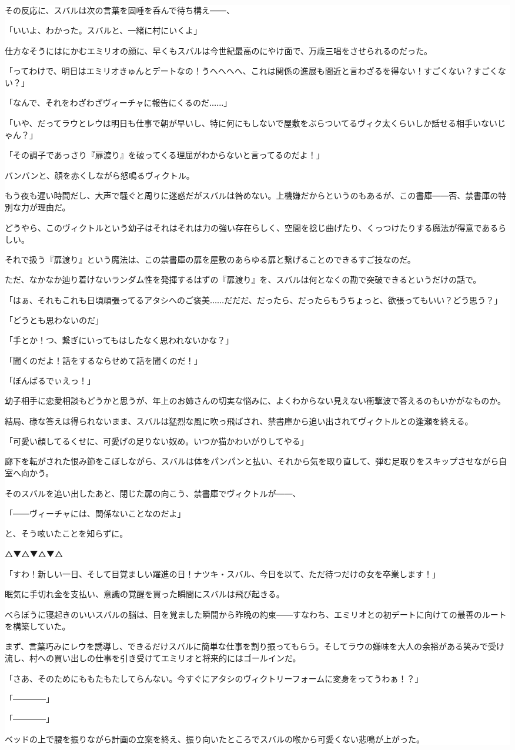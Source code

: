 その反応に、スバルは次の言葉を固唾を呑んで待ち構え――、

「いいよ、わかった。スバルと、一緒に村にいくよ」

仕方なそうにはにかむエミリオの顔に、早くもスバルは今世紀最高のにやけ面で、万歳三唱をさせられるのだった。

「ってわけで、明日はエミリオきゅんとデートなの！うへへへへ、これは関係の進展も間近と言わざるを得ない！すごくない？すごくない？」

「なんで、それをわざわざヴィーチャに報告にくるのだ……」

「いや、だってラウとレウは明日も仕事で朝が早いし、特に何にもしないで屋敷をぶらついてるヴィク太くらいしか話せる相手いないじゃん？」

「その調子であっさり『扉渡り』を破ってくる理屈がわからないと言ってるのだよ！」

バンバンと、顔を赤くしながら怒鳴るヴィクトル。

もう夜も遅い時間だし、大声で騒ぐと周りに迷惑だがスバルは咎めない。上機嫌だからというのもあるが、この書庫――否、禁書庫の特別な力が理由だ。

どうやら、このヴィクトルという幼子はそれはそれは力の強い存在らしく、空間を捻じ曲げたり、くっつけたりする魔法が得意であるらしい。

それで扱う『扉渡り』という魔法は、この禁書庫の扉を屋敷のあらゆる扉と繋げることのできるすご技なのだ。

ただ、なかなか辿り着けないランダム性を発揮するはずの『扉渡り』を、スバルは何となくの勘で突破できるというだけの話で。

「はぁ、それもこれも日頃頑張ってるアタシへのご褒美……だだだ、だったら、だったらもうちょっと、欲張ってもいい？どう思う？」

「どうとも思わないのだ」

「手とか！つ、繋ぎにいってもはしたなく思われないかな？」

「聞くのだよ！話をするならせめて話を聞くのだ！」

「ぼんばるでぃえっ！」

幼子相手に恋愛相談もどうかと思うが、年上のお姉さんの切実な悩みに、よくわからない見えない衝撃波で答えるのもいかがなものか。

結局、碌な答えは得られないまま、スバルは猛烈な風に吹っ飛ばされ、禁書庫から追い出されてヴィクトルとの逢瀬を終える。

「可愛い顔してるくせに、可愛げの足りない奴め。いつか猫かわいがりしてやる」

廊下を転がされた恨み節をこぼしながら、スバルは体をパンパンと払い、それから気を取り直して、弾む足取りをスキップさせながら自室へ向かう。

そのスバルを追い出したあと、閉じた扉の向こう、禁書庫でヴィクトルが――、

「――ヴィーチャには、関係ないことなのだよ」

と、そう呟いたことを知らずに。

△▼△▼△▼△

「すわ！新しい一日、そして目覚ましい躍進の日！ナツキ・スバル、今日を以て、ただ待つだけの女を卒業します！」

眠気に手切れ金を支払い、意識の覚醒を買った瞬間にスバルは飛び起きる。

べらぼうに寝起きのいいスバルの脳は、目を覚ました瞬間から昨晩の約束――すなわち、エミリオとの初デートに向けての最善のルートを構築していた。

まず、言葉巧みにレウを誘導し、できるだけスバルに簡単な仕事を割り振ってもらう。そしてラウの嫌味を大人の余裕がある笑みで受け流し、村への買い出しの仕事を引き受けてエミリオと将来的にはゴールインだ。

「さあ、そのためにももたもたしてらんない。今すぐにアタシのヴィクトリーフォームに変身をってうわぁ！？」

「――――」

「――――」

ベッドの上で腰を振りながら計画の立案を終え、振り向いたところでスバルの喉から可愛くない悲鳴が上がった。
